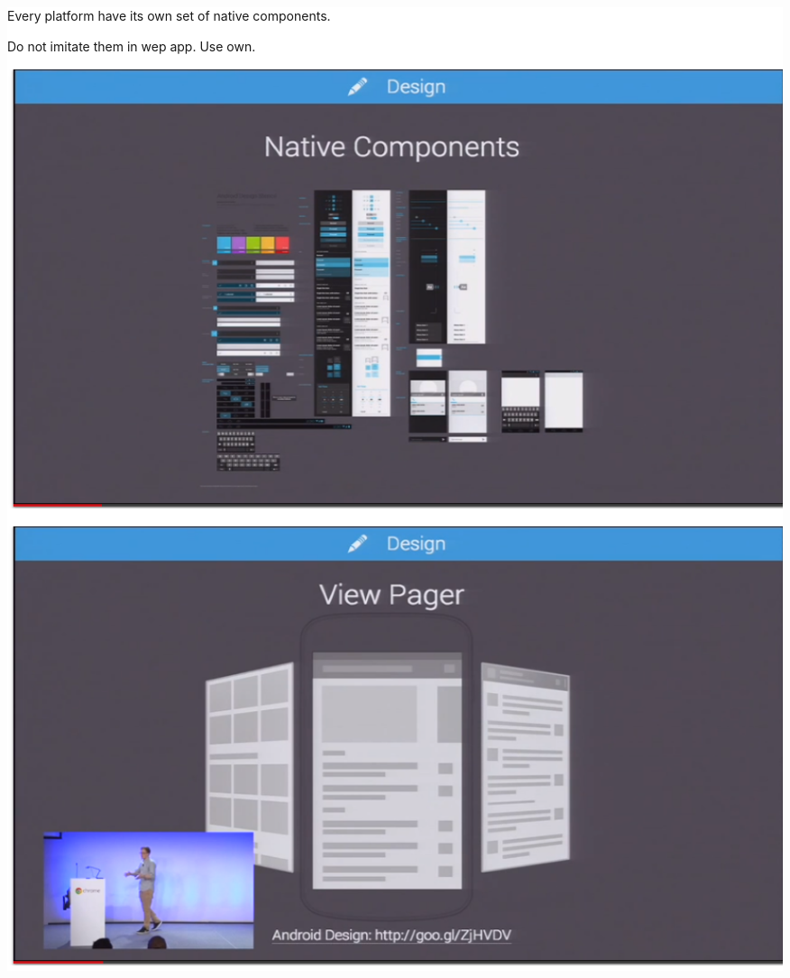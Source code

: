
  


Every platform have its own set of native components.

Do not imitate them in wep app. Use own.

  


![](assets/cd2b52e11ce57592.png)  


  


![](assets/8e1df98542d2717d.png)  
